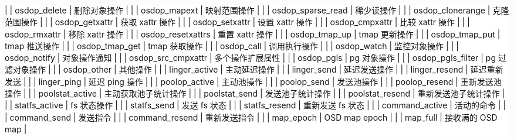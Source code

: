 |   				  |  osdop_delete         				  | 删除对象操作    						|
|   				  |  osdop_mapext         				  | 映射范围操作    						|
|   				  |  osdop_sparse_read         			  | 稀少读操作    						|
|   				  |  osdop_clonerange         			  | 克隆范围操作    						|
|   				  |  osdop_getxattr         			  | 获取 xattr 操作    						|
|   				  |  osdop_setxattr         			  | 设置 xattr 操作    						|
|   				  |  osdop_cmpxattr         			  | 比较 xattr 操作    						|
|   				  |  osdop_rmxattr         			  	  | 移除 xattr 操作    						|
|   				  |  osdop_resetxattrs         			  | 重置 xattr 操作    						|
|   				  |  osdop_tmap_up         			  	  | tmap 更新操作    						|
|   				  |  osdop_tmap_put         			  | tmap 推送操作    						|
|   				  |  osdop_tmap_get         			  | tmap 获取操作    						|
|   				  |  osdop_call         			  	  | 调用执行操作    						|
|   				  |  osdop_watch         			  	  | 监控对象操作    						|
|   				  |  osdop_notify         			  	  | 对象操作通知    						|
|   				  |  osdop_src_cmpxattr         		  | 多个操作扩展属性    					|
|   				  |  osdop_pgls         		  		  | pg 对象操作   							|
|   				  |  osdop_pgls_filter         		  	  | pg 过滤对象操作    					|
|   				  |  osdop_other         		  		  | 其他操作    							|
|   				  |  linger_active         		  		  | 主动延迟操作    						|
|   				  |  linger_send         		  		  | 延迟发送操作    						|
|   				  |  linger_resend         		  		  | 延迟重新发送    						|
|   				  |  linger_ping         		  		  | 延迟 ping 操作    						|
|   				  |  poolop_active         		  		  | 主动池操作    						|
|   				  |  poolop_send         		  		  | 发送池操作   							|
|   				  |  poolop_resend         		  		  | 重新发送池操作	   							|
|   				  |  poolstat_active         		  	  | 主动获取池子统计操作   							|
|   				  |  poolstat_send         		  		  | 发送池子统计操作   							|
|   				  |  poolstat_resend         		  	  | 重新发送池子统计操作   							|
|   				  |  statfs_active         		  		  | fs 状态操作   							|
|   				  |  statfs_send         		  		  | 发送 fs 状态   							|
|   				  |  statfs_resend         		  		  | 重新发送 fs 状态   							|
|   				  |  command_active         		  	  | 活动的命令   							|
|   				  |  command_send         		  		  | 发送指令  							|
|   				  |  command_resend         		  	  | 重新发送指令  							|
|   				  |  map_epoch         		  	  		  | OSD map epoch  							|
|   				  |  map_full         		  	  		  | 接收满的 OSD map  							|